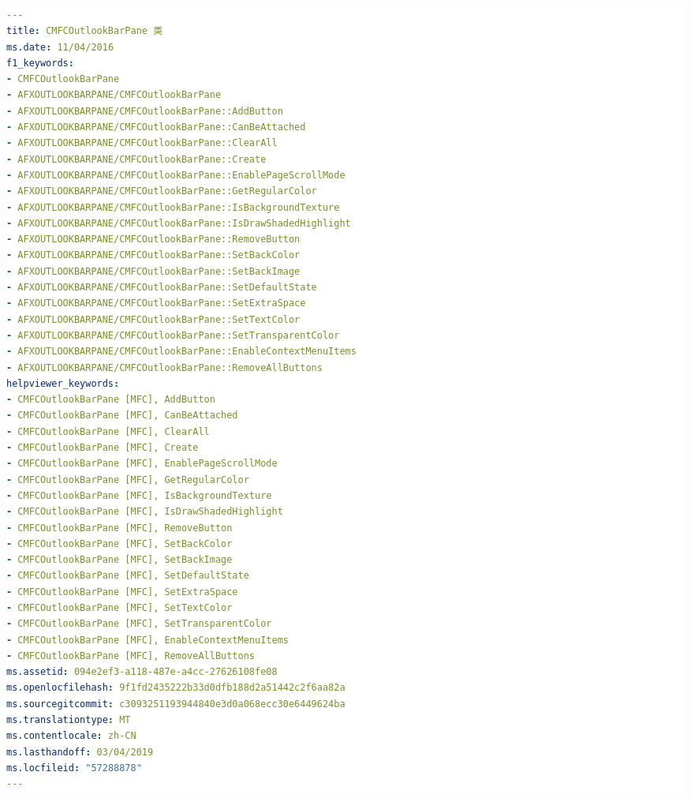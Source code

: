 ```yaml
---
title: CMFCOutlookBarPane 类
ms.date: 11/04/2016
f1_keywords:
- CMFCOutlookBarPane
- AFXOUTLOOKBARPANE/CMFCOutlookBarPane
- AFXOUTLOOKBARPANE/CMFCOutlookBarPane::AddButton
- AFXOUTLOOKBARPANE/CMFCOutlookBarPane::CanBeAttached
- AFXOUTLOOKBARPANE/CMFCOutlookBarPane::ClearAll
- AFXOUTLOOKBARPANE/CMFCOutlookBarPane::Create
- AFXOUTLOOKBARPANE/CMFCOutlookBarPane::EnablePageScrollMode
- AFXOUTLOOKBARPANE/CMFCOutlookBarPane::GetRegularColor
- AFXOUTLOOKBARPANE/CMFCOutlookBarPane::IsBackgroundTexture
- AFXOUTLOOKBARPANE/CMFCOutlookBarPane::IsDrawShadedHighlight
- AFXOUTLOOKBARPANE/CMFCOutlookBarPane::RemoveButton
- AFXOUTLOOKBARPANE/CMFCOutlookBarPane::SetBackColor
- AFXOUTLOOKBARPANE/CMFCOutlookBarPane::SetBackImage
- AFXOUTLOOKBARPANE/CMFCOutlookBarPane::SetDefaultState
- AFXOUTLOOKBARPANE/CMFCOutlookBarPane::SetExtraSpace
- AFXOUTLOOKBARPANE/CMFCOutlookBarPane::SetTextColor
- AFXOUTLOOKBARPANE/CMFCOutlookBarPane::SetTransparentColor
- AFXOUTLOOKBARPANE/CMFCOutlookBarPane::EnableContextMenuItems
- AFXOUTLOOKBARPANE/CMFCOutlookBarPane::RemoveAllButtons
helpviewer_keywords:
- CMFCOutlookBarPane [MFC], AddButton
- CMFCOutlookBarPane [MFC], CanBeAttached
- CMFCOutlookBarPane [MFC], ClearAll
- CMFCOutlookBarPane [MFC], Create
- CMFCOutlookBarPane [MFC], EnablePageScrollMode
- CMFCOutlookBarPane [MFC], GetRegularColor
- CMFCOutlookBarPane [MFC], IsBackgroundTexture
- CMFCOutlookBarPane [MFC], IsDrawShadedHighlight
- CMFCOutlookBarPane [MFC], RemoveButton
- CMFCOutlookBarPane [MFC], SetBackColor
- CMFCOutlookBarPane [MFC], SetBackImage
- CMFCOutlookBarPane [MFC], SetDefaultState
- CMFCOutlookBarPane [MFC], SetExtraSpace
- CMFCOutlookBarPane [MFC], SetTextColor
- CMFCOutlookBarPane [MFC], SetTransparentColor
- CMFCOutlookBarPane [MFC], EnableContextMenuItems
- CMFCOutlookBarPane [MFC], RemoveAllButtons
ms.assetid: 094e2ef3-a118-487e-a4cc-27626108fe08
ms.openlocfilehash: 9f1fd2435222b33d0dfb188d2a51442c2f6aa82a
ms.sourcegitcommit: c3093251193944840e3d0a068ecc30e6449624ba
ms.translationtype: MT
ms.contentlocale: zh-CN
ms.lasthandoff: 03/04/2019
ms.locfileid: "57288878"
---
```
